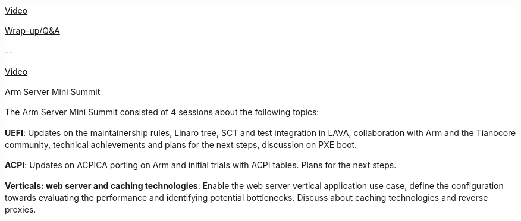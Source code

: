 

</td>

<td markdown="1">


[Video](http://www.youtube.com/watch?v=l3JTxwAYQqA&list=PLHMIcjAkq7EsiBlhFcE8nMpRclPNuMXdI&index=1)



</td>
</tr>
<tr >

<td markdown="1">


[Wrap-up/Q&A](http://lca-13.zerista.com/event/member/72377)



</td>

<td markdown="1">


--



</td>

<td markdown="1">


[Video](http://www.youtube.com/watch?v=MAaq9XqAjaE&list=PLHMIcjAkq7EvfYjl-rtaesbJxVKqiw7rs&index=2)



</td>
</tr>
</tbody>
</table>



Arm Server Mini Summit

The Arm Server Mini Summit consisted of 4 sessions about the following topics:


**UEFI**: Updates on the maintainership rules, Linaro tree, SCT and test integration in LAVA, collaboration with Arm and the Tianocore community, technical achievements and plans for the next steps, discussion on PXE boot.




**ACPI**: Updates on ACPICA porting on Arm and initial trials with ACPI tables. Plans for the next steps.




**Verticals: web server and caching technologies**: Enable the web server vertical application use case, define the configuration towards evaluating the performance and identifying potential bottlenecks. Discuss about caching technologies and reverse proxies.

